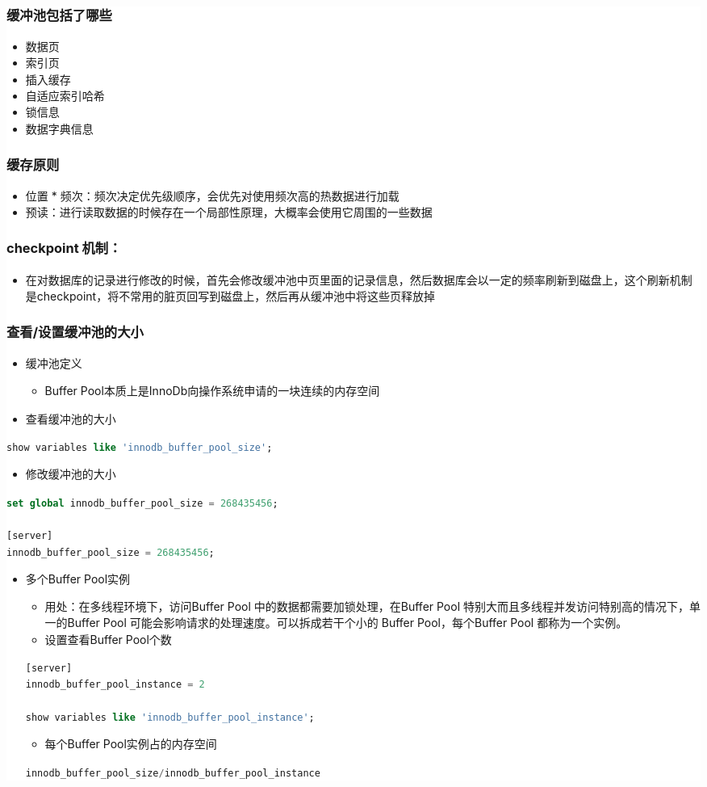 ### 缓冲池包括了哪些

- 数据页
- 索引页
- 插入缓存
- 自适应索引哈希
- 锁信息
- 数据字典信息

### 缓存原则

- 位置 \* 频次：频次决定优先级顺序，会优先对使用频次高的热数据进行加载
-  预读：进行读取数据的时候存在一个局部性原理，大概率会使用它周围的一些数据

### checkpoint 机制：

- 在对数据库的记录进行修改的时候，首先会修改缓冲池中页里面的记录信息，然后数据库会以一定的频率刷新到磁盘上，这个刷新机制是checkpoint，将不常用的脏页回写到磁盘上，然后再从缓冲池中将这些页释放掉

### 查看/设置缓冲池的大小

- 缓冲池定义
  - Buffer Pool本质上是InnoDb向操作系统申请的一块连续的内存空间

- 查看缓冲池的大小

~~~sql
show variables like 'innodb_buffer_pool_size'; 
~~~

- 修改缓冲池的大小

~~~sql
set global innodb_buffer_pool_size = 268435456;

[server]
innodb_buffer_pool_size = 268435456;
~~~

- 多个Buffer Pool实例

  - 用处：在多线程环境下，访问Buffer Pool 中的数据都需要加锁处理，在Buffer Pool 特别大而且多线程并发访问特别高的情况下，单一的Buffer Pool 可能会影响请求的处理速度。可以拆成若干个小的 Buffer Pool，每个Buffer Pool 都称为一个实例。
  - 设置查看Buffer Pool个数

  ~~~sql
  [server]
  innodb_buffer_pool_instance = 2
  
  show variables like 'innodb_buffer_pool_instance';
  ~~~

  - 每个Buffer Pool实例占的内存空间

  ~~~sql
  innodb_buffer_pool_size/innodb_buffer_pool_instance
  ~~~
